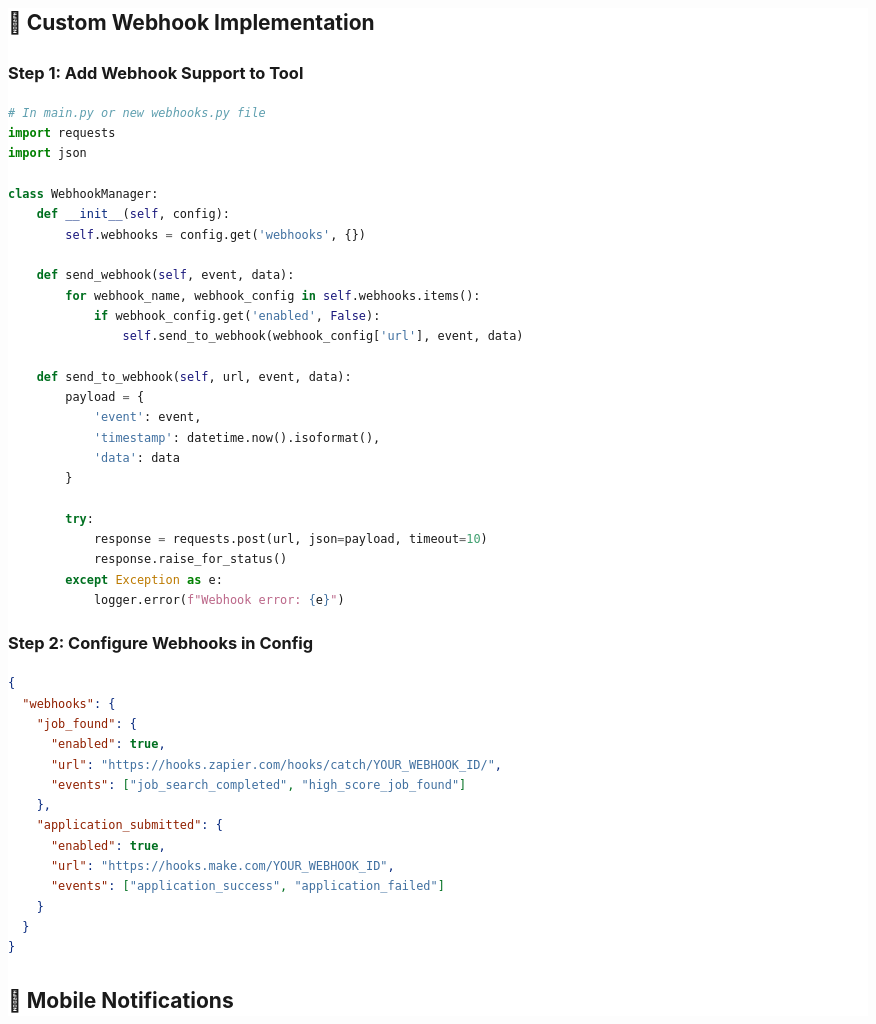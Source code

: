 ## 🧰 Custom Webhook Implementation

### Step 1: Add Webhook Support to Tool

```python
# In main.py or new webhooks.py file
import requests
import json

class WebhookManager:
    def __init__(self, config):
        self.webhooks = config.get('webhooks', {})
    
    def send_webhook(self, event, data):
        for webhook_name, webhook_config in self.webhooks.items():
            if webhook_config.get('enabled', False):
                self.send_to_webhook(webhook_config['url'], event, data)
    
    def send_to_webhook(self, url, event, data):
        payload = {
            'event': event,
            'timestamp': datetime.now().isoformat(),
            'data': data
        }
        
        try:
            response = requests.post(url, json=payload, timeout=10)
            response.raise_for_status()
        except Exception as e:
            logger.error(f"Webhook error: {e}")
```

### Step 2: Configure Webhooks in Config

```json
{
  "webhooks": {
    "job_found": {
      "enabled": true,
      "url": "https://hooks.zapier.com/hooks/catch/YOUR_WEBHOOK_ID/",
      "events": ["job_search_completed", "high_score_job_found"]
    },
    "application_submitted": {
      "enabled": true,
      "url": "https://hooks.make.com/YOUR_WEBHOOK_ID",
      "events": ["application_success", "application_failed"]
    }
  }
}
```

## 📱 Mobile Notifications

